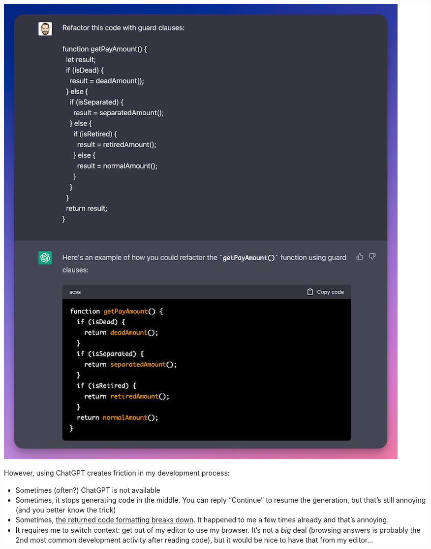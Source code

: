 ![](./0-chatgpt.png)

However, using ChatGPT creates friction in my development process:

- Sometimes (often?) ChatGPT is not available
- Sometimes, it stops generating code in the middle. You can reply “Continue” to resume the generation, but that’s still annoying (and you better know the trick)
- Sometimes, [the returned code formatting breaks down](https://www.reddit.com/r/ChatGPT/comments/zhraup/i_wrote_some_code_that_made_the_chatgpt_response/). It happened to me a few times already and that’s annoying.
- It requires me to switch context: get out of my editor to use my browser. It’s not a _big_ deal (browsing answers is probably the 2nd most common development activity after reading code), but it would be nice to have that from my editor…
